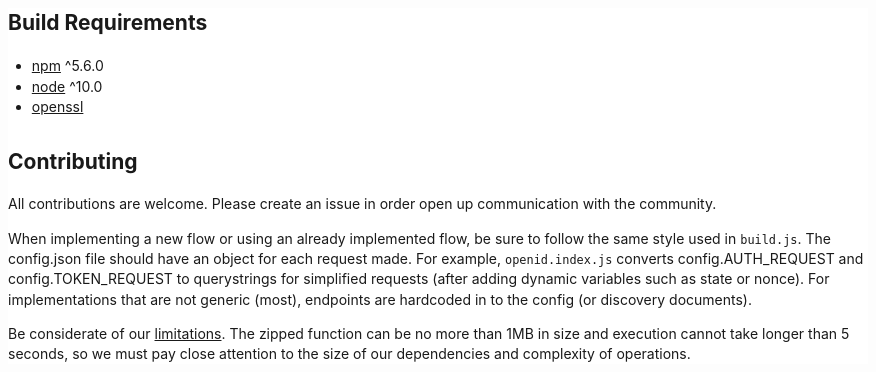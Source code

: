 ## Build Requirements

* [npm](https://www.npmjs.com/) ^5.6.0
* [node](https://nodejs.org/en/) ^10.0
* [openssl](https://www.openssl.org)

## Contributing

All contributions are welcome. Please create an issue in order open up communication with the community.

When implementing a new flow or using an already implemented flow, be sure to follow the same style used in `build.js`. The config.json file should have an object for each request made. For example, `openid.index.js` converts config.AUTH_REQUEST and config.TOKEN_REQUEST to querystrings for simplified requests (after adding dynamic variables such as state or nonce). For implementations that are not generic (most), endpoints are hardcoded in to the config (or discovery documents).

Be considerate of our [limitations](https://docs.aws.amazon.com/AmazonCloudFront/latest/DeveloperGuide/cloudfront-limits.html#limits-lambda-at-edge). The zipped function can be no more than 1MB in size and execution cannot take longer than 5 seconds, so we must pay close attention to the size of our dependencies and complexity of operations.
